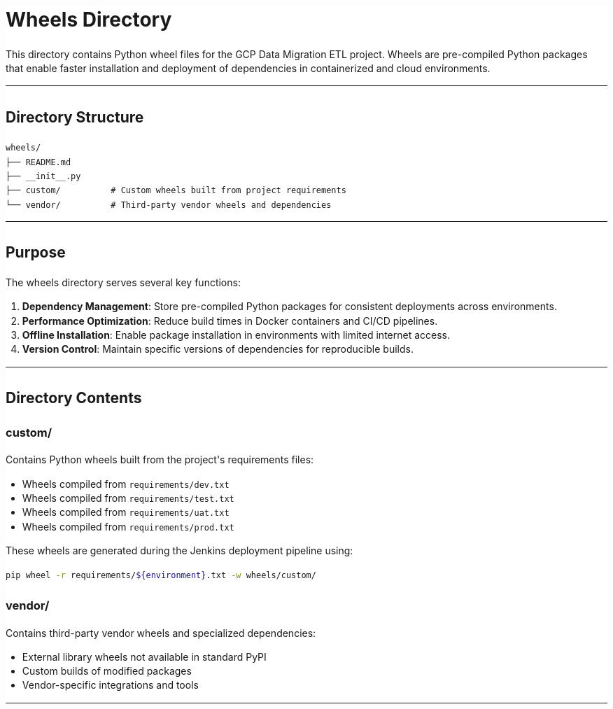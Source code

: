# Wheels Directory

This directory contains Python wheel files for the GCP Data Migration ETL project. Wheels are pre-compiled Python packages that enable faster installation and deployment of dependencies in containerized and cloud environments.

---

## Directory Structure

```plaintext
wheels/
├── README.md
├── __init__.py
├── custom/          # Custom wheels built from project requirements
└── vendor/          # Third-party vendor wheels and dependencies
```

---

## Purpose

The wheels directory serves several key functions:

1. **Dependency Management**: Store pre-compiled Python packages for consistent deployments across environments.
2. **Performance Optimization**: Reduce build times in Docker containers and CI/CD pipelines.
3. **Offline Installation**: Enable package installation in environments with limited internet access.
4. **Version Control**: Maintain specific versions of dependencies for reproducible builds.

---

## Directory Contents

### custom/
Contains Python wheels built from the project's requirements files:
- Wheels compiled from `requirements/dev.txt`
- Wheels compiled from `requirements/test.txt`
- Wheels compiled from `requirements/uat.txt`
- Wheels compiled from `requirements/prod.txt`

These wheels are generated during the Jenkins deployment pipeline using:
```bash
pip wheel -r requirements/${environment}.txt -w wheels/custom/
```

### vendor/
Contains third-party vendor wheels and specialized dependencies:
- External library wheels not available in standard PyPI
- Custom builds of modified packages
- Vendor-specific integrations and tools

---